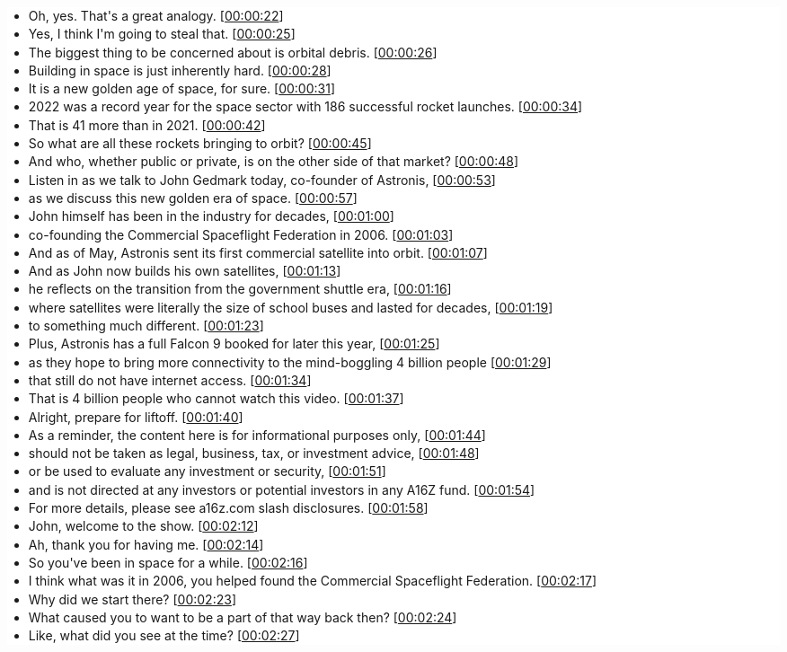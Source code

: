 *  Oh, yes. That's a great analogy. [[00:00:22](https://www.youtube.com/watch?v=XAKjzjUCppE&t=22.7s)]
*  Yes, I think I'm going to steal that. [[00:00:25](https://www.youtube.com/watch?v=XAKjzjUCppE&t=25.0s)]
*  The biggest thing to be concerned about is orbital debris. [[00:00:26](https://www.youtube.com/watch?v=XAKjzjUCppE&t=26.400000000000002s)]
*  Building in space is just inherently hard. [[00:00:28](https://www.youtube.com/watch?v=XAKjzjUCppE&t=28.9s)]
*  It is a new golden age of space, for sure. [[00:00:31](https://www.youtube.com/watch?v=XAKjzjUCppE&t=31.299999999999997s)]
*  2022 was a record year for the space sector with 186 successful rocket launches. [[00:00:34](https://www.youtube.com/watch?v=XAKjzjUCppE&t=34.5s)]
*  That is 41 more than in 2021. [[00:00:42](https://www.youtube.com/watch?v=XAKjzjUCppE&t=42.7s)]
*  So what are all these rockets bringing to orbit? [[00:00:45](https://www.youtube.com/watch?v=XAKjzjUCppE&t=45.5s)]
*  And who, whether public or private, is on the other side of that market? [[00:00:48](https://www.youtube.com/watch?v=XAKjzjUCppE&t=48.3s)]
*  Listen in as we talk to John Gedmark today, co-founder of Astronis, [[00:00:53](https://www.youtube.com/watch?v=XAKjzjUCppE&t=53.2s)]
*  as we discuss this new golden era of space. [[00:00:57](https://www.youtube.com/watch?v=XAKjzjUCppE&t=57.6s)]
*  John himself has been in the industry for decades, [[00:01:00](https://www.youtube.com/watch?v=XAKjzjUCppE&t=60.9s)]
*  co-founding the Commercial Spaceflight Federation in 2006. [[00:01:03](https://www.youtube.com/watch?v=XAKjzjUCppE&t=63.9s)]
*  And as of May, Astronis sent its first commercial satellite into orbit. [[00:01:07](https://www.youtube.com/watch?v=XAKjzjUCppE&t=67.8s)]
*  And as John now builds his own satellites, [[00:01:13](https://www.youtube.com/watch?v=XAKjzjUCppE&t=73.3s)]
*  he reflects on the transition from the government shuttle era, [[00:01:16](https://www.youtube.com/watch?v=XAKjzjUCppE&t=76.0s)]
*  where satellites were literally the size of school buses and lasted for decades, [[00:01:19](https://www.youtube.com/watch?v=XAKjzjUCppE&t=79.3s)]
*  to something much different. [[00:01:23](https://www.youtube.com/watch?v=XAKjzjUCppE&t=83.6s)]
*  Plus, Astronis has a full Falcon 9 booked for later this year, [[00:01:25](https://www.youtube.com/watch?v=XAKjzjUCppE&t=85.69999999999999s)]
*  as they hope to bring more connectivity to the mind-boggling 4 billion people [[00:01:29](https://www.youtube.com/watch?v=XAKjzjUCppE&t=89.89999999999999s)]
*  that still do not have internet access. [[00:01:34](https://www.youtube.com/watch?v=XAKjzjUCppE&t=94.8s)]
*  That is 4 billion people who cannot watch this video. [[00:01:37](https://www.youtube.com/watch?v=XAKjzjUCppE&t=97.6s)]
*  Alright, prepare for liftoff. [[00:01:40](https://www.youtube.com/watch?v=XAKjzjUCppE&t=100.6s)]
*  As a reminder, the content here is for informational purposes only, [[00:01:44](https://www.youtube.com/watch?v=XAKjzjUCppE&t=104.6s)]
*  should not be taken as legal, business, tax, or investment advice, [[00:01:48](https://www.youtube.com/watch?v=XAKjzjUCppE&t=108.19999999999999s)]
*  or be used to evaluate any investment or security, [[00:01:51](https://www.youtube.com/watch?v=XAKjzjUCppE&t=111.6s)]
*  and is not directed at any investors or potential investors in any A16Z fund. [[00:01:54](https://www.youtube.com/watch?v=XAKjzjUCppE&t=114.2s)]
*  For more details, please see a16z.com slash disclosures. [[00:01:58](https://www.youtube.com/watch?v=XAKjzjUCppE&t=118.9s)]
*  John, welcome to the show. [[00:02:12](https://www.youtube.com/watch?v=XAKjzjUCppE&t=132.9s)]
*  Ah, thank you for having me. [[00:02:14](https://www.youtube.com/watch?v=XAKjzjUCppE&t=134.9s)]
*  So you've been in space for a while. [[00:02:16](https://www.youtube.com/watch?v=XAKjzjUCppE&t=136.2s)]
*  I think what was it in 2006, you helped found the Commercial Spaceflight Federation. [[00:02:17](https://www.youtube.com/watch?v=XAKjzjUCppE&t=137.8s)]
*  Why did we start there? [[00:02:23](https://www.youtube.com/watch?v=XAKjzjUCppE&t=143.5s)]
*  What caused you to want to be a part of that way back then? [[00:02:24](https://www.youtube.com/watch?v=XAKjzjUCppE&t=144.5s)]
*  Like, what did you see at the time? [[00:02:27](https://www.youtube.com/watch?v=XAKjzjUCppE&t=147.0s)]